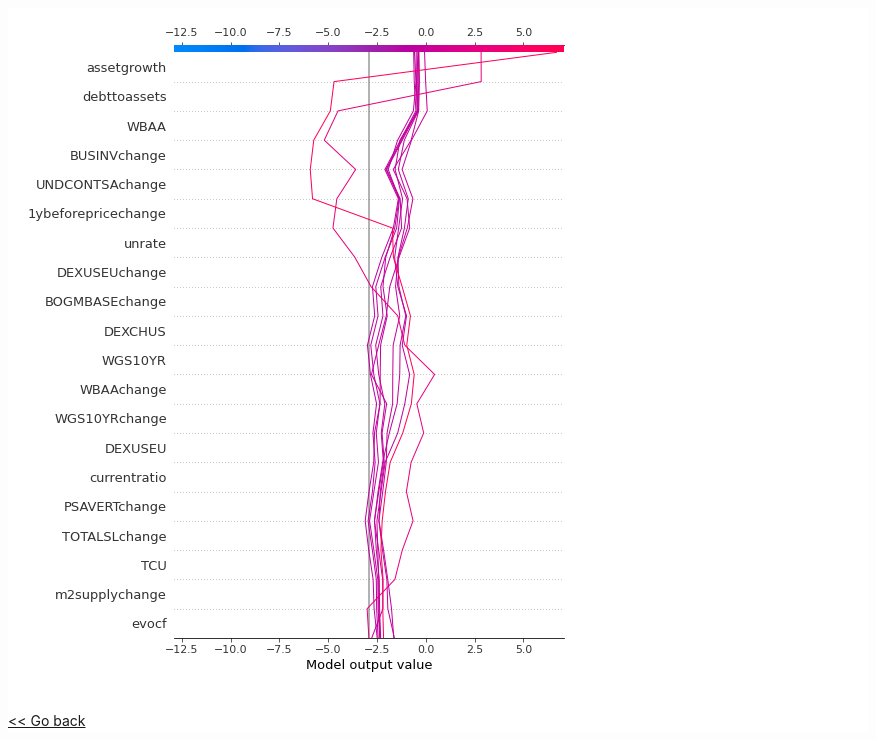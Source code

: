 ![SHAP best decisions class 1 from Fold 1](learner_fold_0_shap_class_1_best_decisions.png)

[<< Go back](../README.md)
